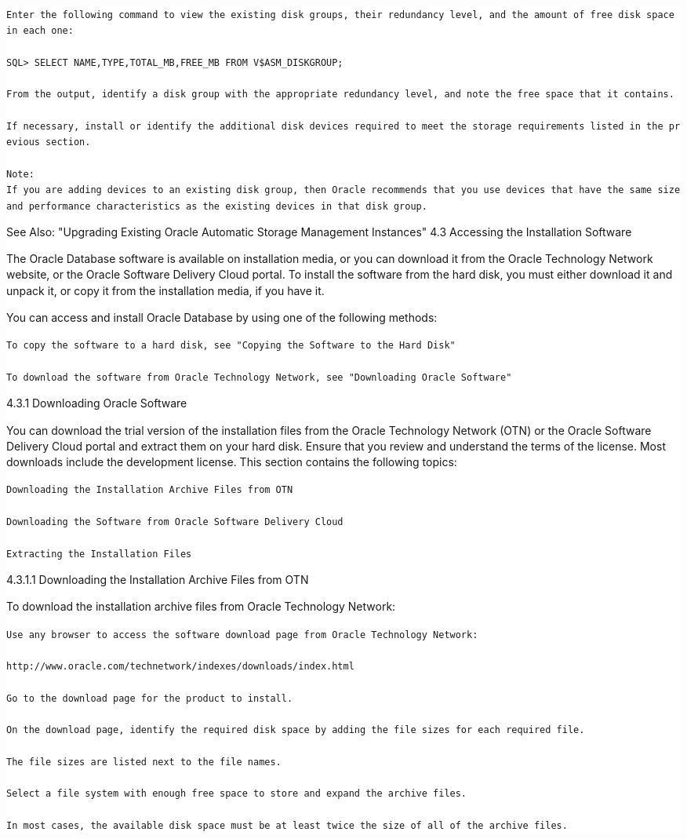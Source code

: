     Enter the following command to view the existing disk groups, their redundancy level, and the amount of free disk space in each one:

    SQL> SELECT NAME,TYPE,TOTAL_MB,FREE_MB FROM V$ASM_DISKGROUP;

    From the output, identify a disk group with the appropriate redundancy level, and note the free space that it contains.

    If necessary, install or identify the additional disk devices required to meet the storage requirements listed in the previous section.

    Note:
    If you are adding devices to an existing disk group, then Oracle recommends that you use devices that have the same size and performance characteristics as the existing devices in that disk group.

See Also:
"Upgrading Existing Oracle Automatic Storage Management Instances"
4.3 Accessing the Installation Software

The Oracle Database software is available on installation media, or you can download it from the Oracle Technology Network website, or the Oracle Software Delivery Cloud portal. To install the software from the hard disk, you must either download it and unpack it, or copy it from the installation media, if you have it.

You can access and install Oracle Database by using one of the following methods:

    To copy the software to a hard disk, see "Copying the Software to the Hard Disk"

    To download the software from Oracle Technology Network, see "Downloading Oracle Software"

4.3.1 Downloading Oracle Software

You can download the trial version of the installation files from the Oracle Technology Network (OTN) or the Oracle Software Delivery Cloud portal and extract them on your hard disk. Ensure that you review and understand the terms of the license. Most downloads include the development license. This section contains the following topics:

    Downloading the Installation Archive Files from OTN

    Downloading the Software from Oracle Software Delivery Cloud

    Extracting the Installation Files

4.3.1.1 Downloading the Installation Archive Files from OTN

To download the installation archive files from Oracle Technology Network:

    Use any browser to access the software download page from Oracle Technology Network:

    http://www.oracle.com/technetwork/indexes/downloads/index.html

    Go to the download page for the product to install.

    On the download page, identify the required disk space by adding the file sizes for each required file.

    The file sizes are listed next to the file names.

    Select a file system with enough free space to store and expand the archive files.

    In most cases, the available disk space must be at least twice the size of all of the archive files.
